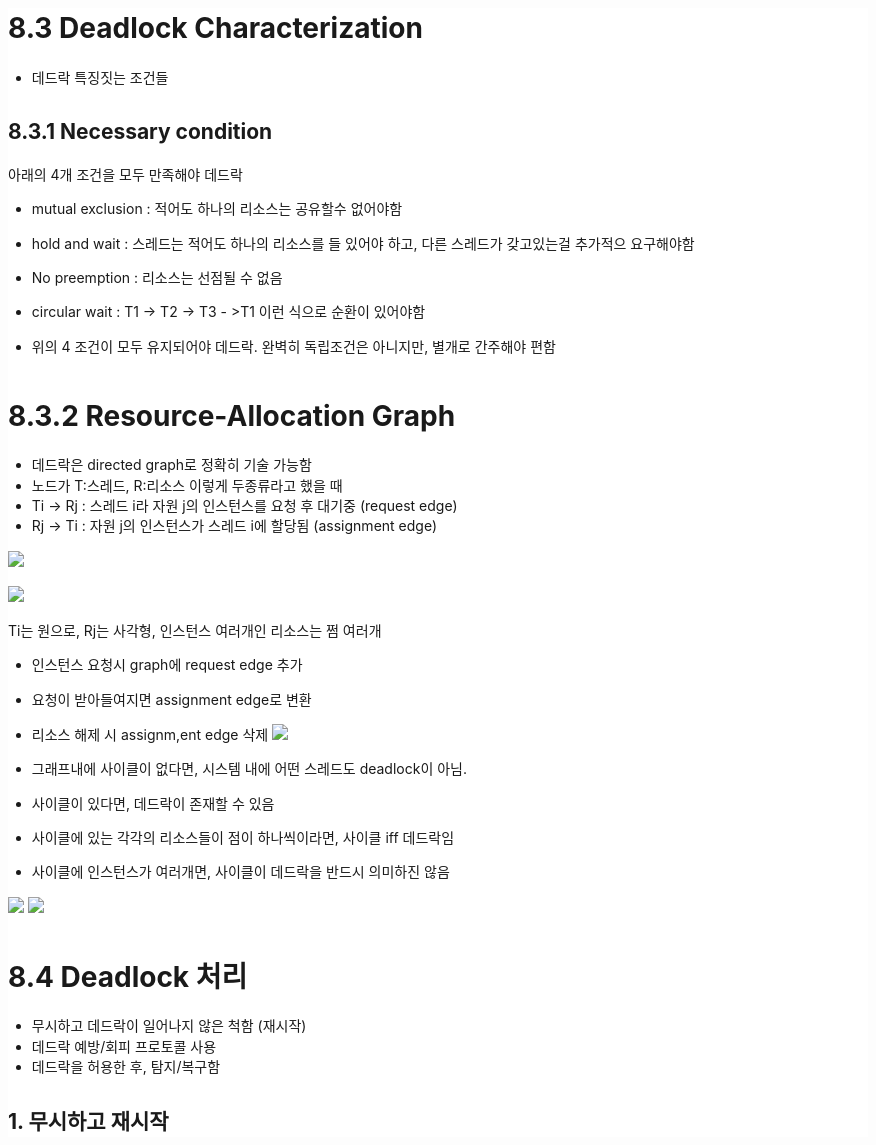 # 8.3 Deadlock Characterization


- 데드락 특징짓는 조건들

## 8.3.1 Necessary condition

아래의 4개 조건을 모두 만족해야 데드락

- mutual exclusion : 적어도 하나의 리소스는 공유할수 없어야함
- hold and wait : 스레드는 적어도 하나의 리소스를 들 있어야 하고, 다른 스레드가 갖고있는걸 추가적으 요구해야함
- No preemption : 리소스는 선점될 수 없음
- circular wait : T1 -> T2 -> T3 - >T1 이런 식으로 순환이 있어야함


- 위의 4 조건이 모두 유지되어야 데드락. 완벽히 독립조건은 아니지만, 별개로 간주해야 편함

# 8.3.2 Resource-Allocation Graph

- 데드락은 directed graph로 정확히 기술 가능함
- 노드가 T:스레드, R:리소스 이렇게 두종류라고 했을 때
- Ti -> Rj : 스레드 i라 자원 j의 인스턴스를 요청 후 대기중 (request edge)
- Rj -> Ti : 자원 j의 인스턴스가 스레드 i에 할당됨 (assignment edge)

 ![](https://i.imgur.com/KyMAaVO.png)
 
![](https://i.imgur.com/tLPNzP5.png)

Ti는 원으로, Rj는 사각형, 인스턴스 여러개인 리소스는 쩜 여러개

- 인스턴스 요청시 graph에 request edge 추가
- 요청이 받아들여지면 assignment edge로 변환
- 리소스 해제 시 assignm,ent edge 삭제
![](https://i.imgur.com/VSUvvhH.png)

- 그래프내에 사이클이 없다면, 시스템 내에 어떤 스레드도 deadlock이 아님.
- 사이클이 있다면, 데드락이 존재할 수 있음
- 사이클에 있는 각각의 리소스들이 점이 하나씩이라면, 사이클 iff 데드락임
- 사이클에 인스턴스가 여러개면, 사이클이 데드락을 반드시 의미하진 않음

![](https://i.imgur.com/g6Aer7I.png)
![](https://i.imgur.com/MEZHsMY.png)

# 8.4 Deadlock 처리

- 무시하고 데드락이 일어나지 않은 척함 (재시작)
- 데드락 예방/회피 프로토콜 사용
- 데드락을 허용한 후, 탐지/복구함

## 1. 무시하고 재시작
